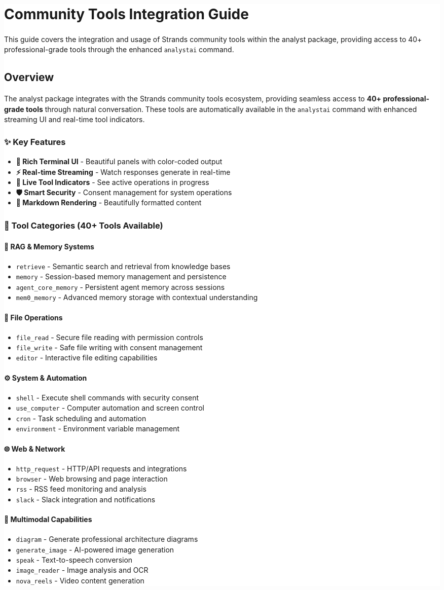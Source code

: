 # Community Tools Integration Guide

This guide covers the integration and usage of Strands community tools within the analyst package, providing access to 40+ professional-grade tools through the enhanced `analystai` command.

## Overview

The analyst package integrates with the Strands community tools ecosystem, providing seamless access to **40+ professional-grade tools** through natural conversation. These tools are automatically available in the `analystai` command with enhanced streaming UI and real-time tool indicators.

### ✨ Key Features

- **🎨 Rich Terminal UI** - Beautiful panels with color-coded output
- **⚡ Real-time Streaming** - Watch responses generate in real-time
- **🔧 Live Tool Indicators** - See active operations in progress
- **🛡️ Smart Security** - Consent management for system operations
- **📝 Markdown Rendering** - Beautifully formatted content

### 🧰 Tool Categories (40+ Tools Available)

#### 🧠 RAG & Memory Systems
- `retrieve` - Semantic search and retrieval from knowledge bases
- `memory` - Session-based memory management and persistence
- `agent_core_memory` - Persistent agent memory across sessions
- `mem0_memory` - Advanced memory storage with contextual understanding

#### 📁 File Operations
- `file_read` - Secure file reading with permission controls
- `file_write` - Safe file writing with consent management
- `editor` - Interactive file editing capabilities

#### ⚙️ System & Automation  
- `shell` - Execute shell commands with security consent
- `use_computer` - Computer automation and screen control
- `cron` - Task scheduling and automation
- `environment` - Environment variable management

#### 🌐 Web & Network
- `http_request` - HTTP/API requests and integrations
- `browser` - Web browsing and page interaction
- `rss` - RSS feed monitoring and analysis
- `slack` - Slack integration and notifications

#### 🎨 Multimodal Capabilities
- `diagram` - Generate professional architecture diagrams
- `generate_image` - AI-powered image generation
- `speak` - Text-to-speech conversion
- `image_reader` - Image analysis and OCR
- `nova_reels` - Video content generation
